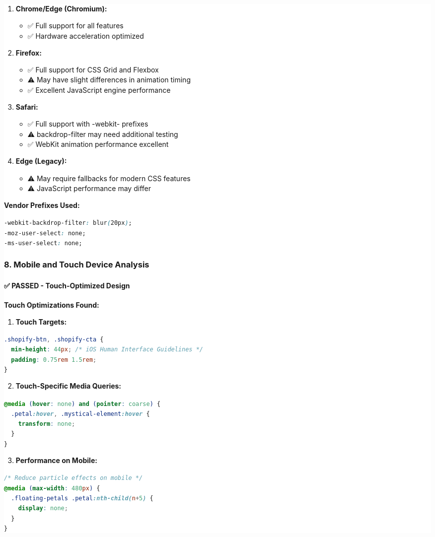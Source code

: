 1. **Chrome/Edge (Chromium):**
   - ✅ Full support for all features
   - ✅ Hardware acceleration optimized

2. **Firefox:**
   - ✅ Full support for CSS Grid and Flexbox
   - ⚠️ May have slight differences in animation timing
   - ✅ Excellent JavaScript engine performance

3. **Safari:**
   - ✅ Full support with -webkit- prefixes
   - ⚠️ backdrop-filter may need additional testing
   - ✅ WebKit animation performance excellent

4. **Edge (Legacy):**
   - ⚠️ May require fallbacks for modern CSS features
   - ⚠️ JavaScript performance may differ

**Vendor Prefixes Used:**
```css
-webkit-backdrop-filter: blur(20px);
-moz-user-select: none;
-ms-user-select: none;
```

### 8. Mobile and Touch Device Analysis

#### ✅ PASSED - Touch-Optimized Design

**Touch Optimizations Found:**

1. **Touch Targets:**
```css
.shopify-btn, .shopify-cta {
  min-height: 44px; /* iOS Human Interface Guidelines */
  padding: 0.75rem 1.5rem;
}
```

2. **Touch-Specific Media Queries:**
```css
@media (hover: none) and (pointer: coarse) {
  .petal:hover, .mystical-element:hover {
    transform: none;
  }
}
```

3. **Performance on Mobile:**
```css
/* Reduce particle effects on mobile */
@media (max-width: 480px) {
  .floating-petals .petal:nth-child(n+5) {
    display: none;
  }
}
```
